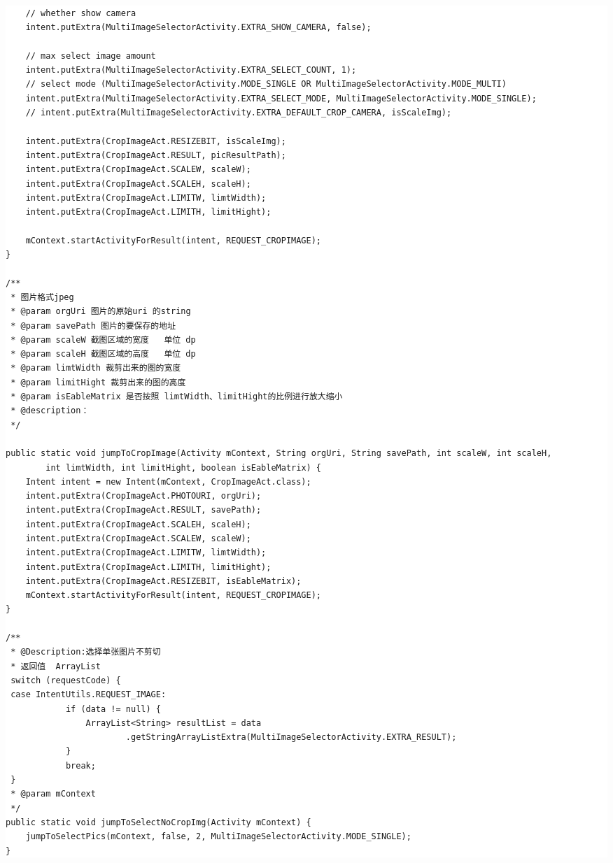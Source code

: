 		// whether show camera
		intent.putExtra(MultiImageSelectorActivity.EXTRA_SHOW_CAMERA, false);

		// max select image amount
		intent.putExtra(MultiImageSelectorActivity.EXTRA_SELECT_COUNT, 1);
		// select mode (MultiImageSelectorActivity.MODE_SINGLE OR MultiImageSelectorActivity.MODE_MULTI)
		intent.putExtra(MultiImageSelectorActivity.EXTRA_SELECT_MODE, MultiImageSelectorActivity.MODE_SINGLE);
		// intent.putExtra(MultiImageSelectorActivity.EXTRA_DEFAULT_CROP_CAMERA, isScaleImg);

		intent.putExtra(CropImageAct.RESIZEBIT, isScaleImg);
		intent.putExtra(CropImageAct.RESULT, picResultPath);
		intent.putExtra(CropImageAct.SCALEW, scaleW);
		intent.putExtra(CropImageAct.SCALEH, scaleH);
		intent.putExtra(CropImageAct.LIMITW, limtWidth);
		intent.putExtra(CropImageAct.LIMITH, limitHight);

		mContext.startActivityForResult(intent, REQUEST_CROPIMAGE);
	}

	/**
	 * 图片格式jpeg
	 * @param orgUri 图片的原始uri 的string
	 * @param savePath 图片的要保存的地址
	 * @param scaleW 截图区域的宽度   单位 dp
	 * @param scaleH 截图区域的高度   单位 dp
	 * @param limtWidth 裁剪出来的图的宽度 
	 * @param limitHight 裁剪出来的图的高度
	 * @param isEableMatrix 是否按照 limtWidth、limitHight的比例进行放大缩小
	 * @description：
	 */

	public static void jumpToCropImage(Activity mContext, String orgUri, String savePath, int scaleW, int scaleH,
			int limtWidth, int limitHight, boolean isEableMatrix) {
		Intent intent = new Intent(mContext, CropImageAct.class);
		intent.putExtra(CropImageAct.PHOTOURI, orgUri);
		intent.putExtra(CropImageAct.RESULT, savePath);
		intent.putExtra(CropImageAct.SCALEH, scaleH);
		intent.putExtra(CropImageAct.SCALEW, scaleW);
		intent.putExtra(CropImageAct.LIMITW, limtWidth);
		intent.putExtra(CropImageAct.LIMITH, limitHight);
		intent.putExtra(CropImageAct.RESIZEBIT, isEableMatrix);
		mContext.startActivityForResult(intent, REQUEST_CROPIMAGE);
	}

	/**
	 * @Description:选择单张图片不剪切
	 * 返回值  ArrayList
	 switch (requestCode) {
	 case IntentUtils.REQUEST_IMAGE:
				if (data != null) {
					ArrayList<String> resultList = data
							.getStringArrayListExtra(MultiImageSelectorActivity.EXTRA_RESULT);
				}
				break;
	 }
	 * @param mContext
	 */
	public static void jumpToSelectNoCropImg(Activity mContext) {
		jumpToSelectPics(mContext, false, 2, MultiImageSelectorActivity.MODE_SINGLE);
	}
